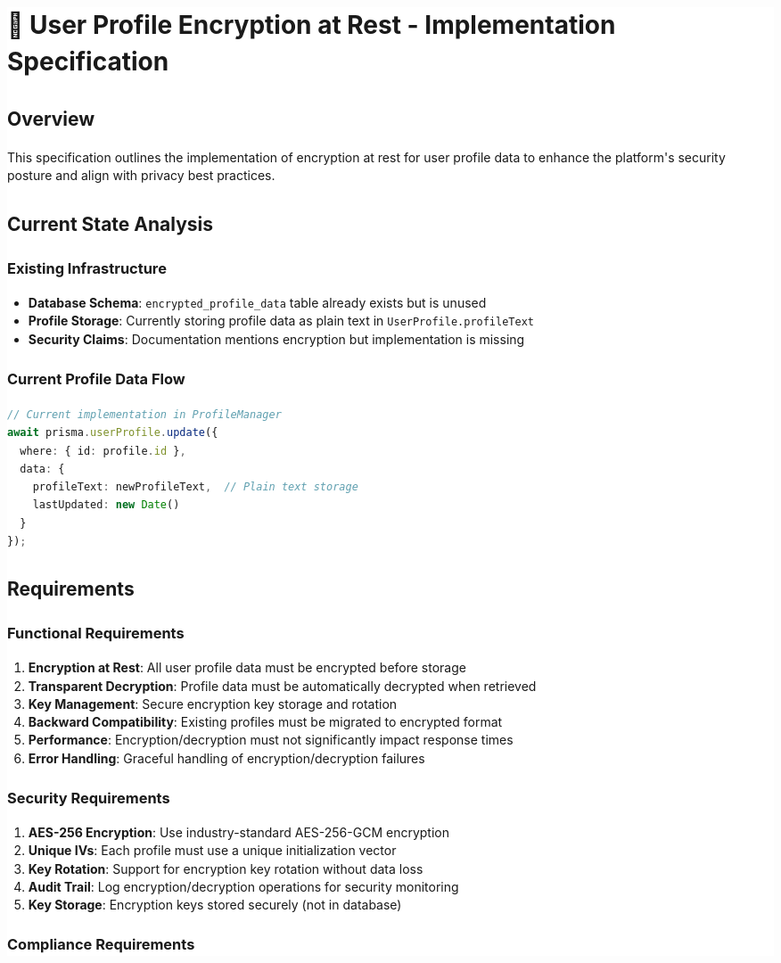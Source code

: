 # 🔐 User Profile Encryption at Rest - Implementation Specification

## **Overview**

This specification outlines the implementation of encryption at rest for user profile data to enhance the platform's security posture and align with privacy best practices.

## **Current State Analysis**

### **Existing Infrastructure**
- **Database Schema**: `encrypted_profile_data` table already exists but is unused
- **Profile Storage**: Currently storing profile data as plain text in `UserProfile.profileText`
- **Security Claims**: Documentation mentions encryption but implementation is missing

### **Current Profile Data Flow**
```typescript
// Current implementation in ProfileManager
await prisma.userProfile.update({
  where: { id: profile.id },
  data: { 
    profileText: newProfileText,  // Plain text storage
    lastUpdated: new Date()
  }
});
```

## **Requirements**

### **Functional Requirements**

1. **Encryption at Rest**: All user profile data must be encrypted before storage
2. **Transparent Decryption**: Profile data must be automatically decrypted when retrieved
3. **Key Management**: Secure encryption key storage and rotation
4. **Backward Compatibility**: Existing profiles must be migrated to encrypted format
5. **Performance**: Encryption/decryption must not significantly impact response times
6. **Error Handling**: Graceful handling of encryption/decryption failures

### **Security Requirements**

1. **AES-256 Encryption**: Use industry-standard AES-256-GCM encryption
2. **Unique IVs**: Each profile must use a unique initialization vector
3. **Key Rotation**: Support for encryption key rotation without data loss
4. **Audit Trail**: Log encryption/decryption operations for security monitoring
5. **Key Storage**: Encryption keys stored securely (not in database)

### **Compliance Requirements**
